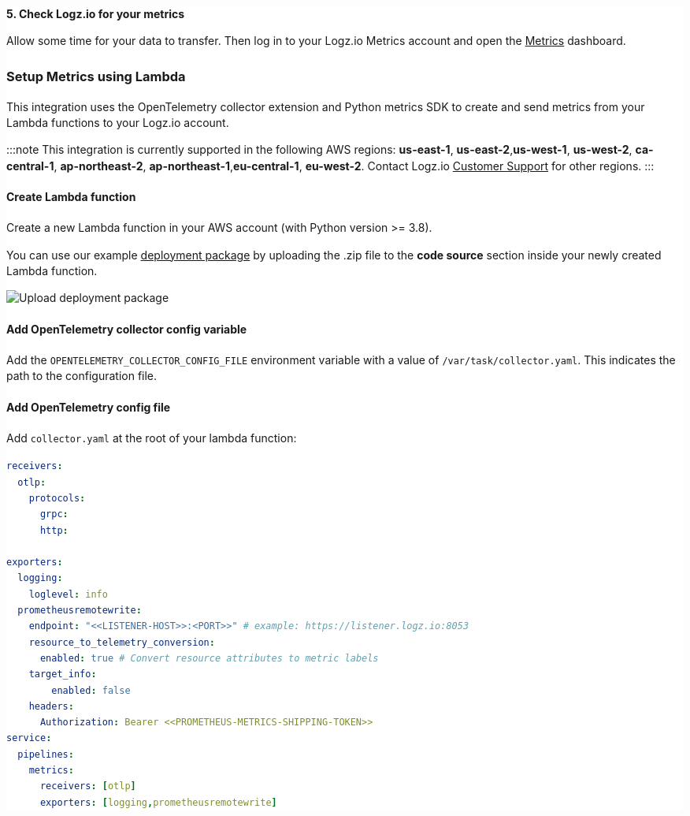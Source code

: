 **5.  Check Logz.io for your metrics**

Allow some time for your data to transfer. Then log in to your Logz.io Metrics account and open the [Metrics](https://app.logz.io/#/dashboard/metrics/) dashboard.








</TabItem>
  <TabItem value="Setup-Metrics-using-Lambda" label="Setup Metrics using Lambda">

### Setup Metrics using Lambda

This integration uses the OpenTelemetry collector extension and Python metrics SDK to create and send metrics from your Lambda functions to your Logz.io account.



:::note
This integration is currently supported in the following AWS regions: **us-east-1**, **us-east-2**,**us-west-1**, **us-west-2**, **ca-central-1**, **ap-northeast-2**, **ap-northeast-1**,**eu-central-1**, **eu-west-2**. Contact Logz.io [Customer Support](mailto:help@logz.io) for other regions.
:::

#### Create Lambda function

Create a new Lambda function in your AWS account (with Python version >= 3.8).

You can use our example [deployment package](https://logzio-aws-integrations-us-east-1.s3.amazonaws.com/aws-otel-lambda-python/logzio-python-lambda-custom-metrics-deployment.zip) by uploading the .zip file to the **code source** section inside your newly created Lambda function.


![Upload deployment package](https://dytvr9ot2sszz.cloudfront.net/logz-docs/log-shipping/uploadzip.gif)

#### Add OpenTelemetry collector config variable

Add the `OPENTELEMETRY_COLLECTOR_CONFIG_FILE` environment variable with a value of `/var/task/collector.yaml`. This indicates the path to the configuration file.



#### Add OpenTelemetry config file

Add `collector.yaml` at the root of your lambda function:

```yaml
receivers:
  otlp:
    protocols:
      grpc:
      http:

exporters:
  logging:
    loglevel: info
  prometheusremotewrite:
    endpoint: "<<LISTENER-HOST>>:<PORT>>" # example: https://listener.logz.io:8053
    resource_to_telemetry_conversion:
      enabled: true # Convert resource attributes to metric labels
    target_info:
        enabled: false
    headers:
      Authorization: Bearer <<PROMETHEUS-METRICS-SHIPPING-TOKEN>>
service:
  pipelines:
    metrics:
      receivers: [otlp]
      exporters: [logging,prometheusremotewrite]
```